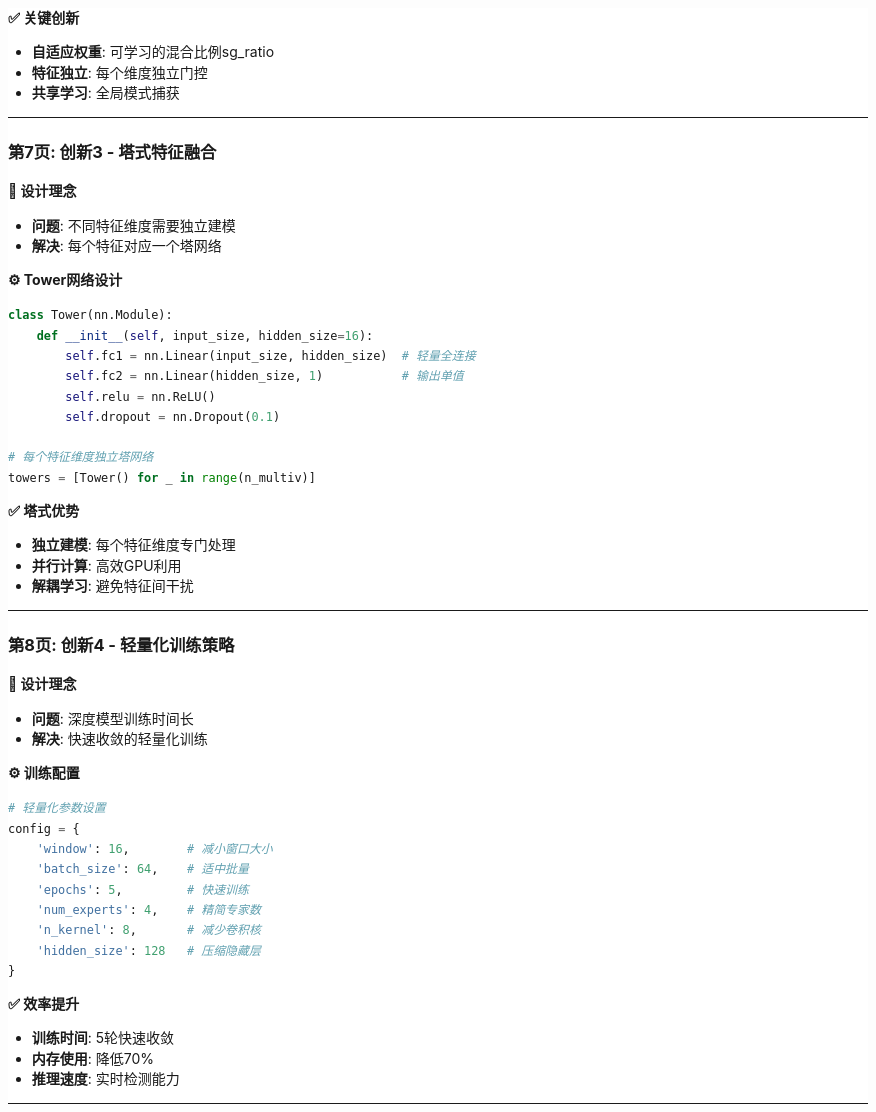**✅ 关键创新**
- **自适应权重**: 可学习的混合比例sg_ratio
- **特征独立**: 每个维度独立门控
- **共享学习**: 全局模式捕获

---

### 第7页: 创新3 - 塔式特征融合
**🎯 设计理念**
- **问题**: 不同特征维度需要独立建模
- **解决**: 每个特征对应一个塔网络

**⚙️ Tower网络设计**
```python
class Tower(nn.Module):
    def __init__(self, input_size, hidden_size=16):
        self.fc1 = nn.Linear(input_size, hidden_size)  # 轻量全连接
        self.fc2 = nn.Linear(hidden_size, 1)           # 输出单值
        self.relu = nn.ReLU()
        self.dropout = nn.Dropout(0.1)
        
# 每个特征维度独立塔网络
towers = [Tower() for _ in range(n_multiv)]
```

**✅ 塔式优势**
- **独立建模**: 每个特征维度专门处理
- **并行计算**: 高效GPU利用
- **解耦学习**: 避免特征间干扰

---

### 第8页: 创新4 - 轻量化训练策略
**🎯 设计理念**
- **问题**: 深度模型训练时间长
- **解决**: 快速收敛的轻量化训练

**⚙️ 训练配置**
```python
# 轻量化参数设置
config = {
    'window': 16,        # 减小窗口大小
    'batch_size': 64,    # 适中批量
    'epochs': 5,         # 快速训练
    'num_experts': 4,    # 精简专家数
    'n_kernel': 8,       # 减少卷积核
    'hidden_size': 128   # 压缩隐藏层
}
```

**✅ 效率提升**
- **训练时间**: 5轮快速收敛
- **内存使用**: 降低70%
- **推理速度**: 实时检测能力

---